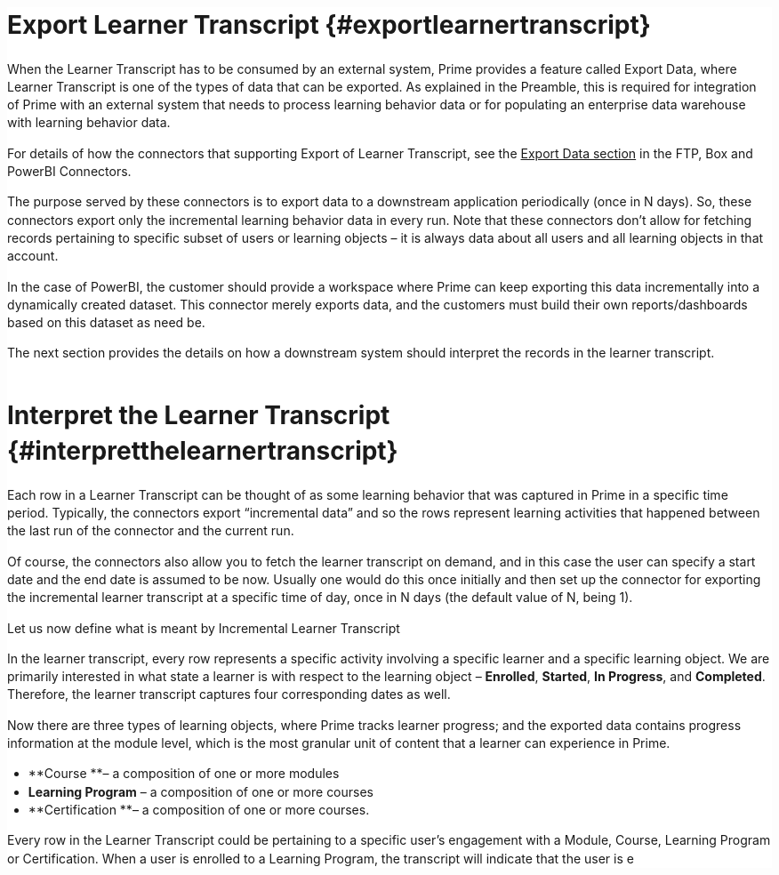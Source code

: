 # Export Learner Transcript {#exportlearnertranscript}

When the Learner Transcript has to be consumed by an external system, Prime provides a feature called Export Data, where Learner Transcript is one of the types of data that can be exported. As explained in the Preamble, this is required for integration of Prime with an external system that needs to process learning behavior data or for populating an enterprise data warehouse with learning behavior data.

For details of how the connectors that supporting Export of Learner Transcript, see the [Export Data section](https://helpx.adobe.com/captivate-prime/integration-admin/feature-summary/connectors.html) in the FTP, Box and PowerBI Connectors.

The purpose served by these connectors is to export data to a downstream application periodically (once in N days). So, these connectors export only the incremental learning behavior data in every run. Note that these connectors don’t allow for fetching records pertaining to specific subset of users or learning objects – it is always data about all users and all learning objects in that account.

In the case of PowerBI, the customer should provide a workspace where Prime can keep exporting this data incrementally into a dynamically created dataset. This connector merely exports data, and the customers must build their own reports/dashboards based on this dataset as need be.

The next section provides the details on how a downstream system should interpret the records in the learner transcript.

# Interpret the Learner Transcript {#interpretthelearnertranscript}

Each row in a Learner Transcript can be thought of as some learning behavior that was captured in Prime in a specific time period. Typically, the connectors export “incremental data” and so the rows represent learning activities that happened between the last run of the connector and the current run.

Of course, the connectors also allow you to fetch the learner transcript on demand, and in this case the user can specify a start date and the end date is assumed to be now. Usually one would do this once initially and then set up the connector for exporting the incremental learner transcript at a specific time of day, once in N days (the default value of N, being 1).

Let us now define what is meant by Incremental Learner Transcript

In the learner transcript, every row represents a specific activity involving a specific learner and a specific learning object. We are primarily interested in what state a learner is with respect to the learning object – **Enrolled**, **Started**, **In Progress**, and **Completed**. Therefore, the learner transcript captures four corresponding dates as well.

Now there are three types of learning objects, where Prime tracks learner progress; and the exported data contains progress information at the module level, which is the most granular unit of content that a learner can experience in Prime.

* **Course **– a composition of one or more modules
* **Learning Program** – a composition of one or more courses
* **Certification **– a composition of one or more courses.

Every row in the Learner Transcript could be pertaining to a specific user’s engagement with a Module, Course, Learning Program or Certification. When a user is enrolled to a Learning Program, the transcript will indicate that the user is e
